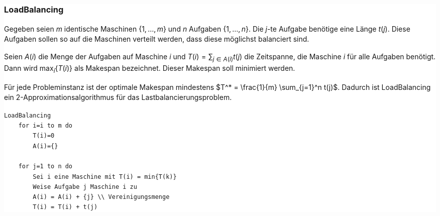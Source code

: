 ### LoadBalancing
Gegeben seien $m$ identische Maschinen $\{1,\dots,m\}$ und $n$ Aufgaben $\{1,\dots,n\}$. Die $j$-te Aufgabe benötige eine Länge $t(j)$. Diese Aufgaben sollen so auf die Maschinen verteilt werden, dass diese möglichst balanciert sind.

Seien $A(i)$ die Menge der Aufgaben auf Maschine $i$ und $T(i) = \sum_{j\in A(i)} t(j)$ die Zeitspanne, die Maschine $i$ für alle Aufgaben benötigt. Dann wird $\max_i \{T(i)\}$ als Makespan bezeichnet. Dieser Makespan soll minimiert werden.

Für jede Probleminstanz ist der optimale Makespan mindestens $T^* = \frac{1}{m} \sum_{j=1}^n t(j)$. Dadurch ist $\mathrm{LoadBalancing}$ ein 2-Approximationsalgorithmus für das Lastbalancierungsproblem.

```
LoadBalancing
    for i=i to m do
        T(i)=0
        A(i)={}

    for j=1 to n do
        Sei i eine Maschine mit T(i) = min{T(k)}
        Weise Aufgabe j Maschine i zu
        A(i) = A(i) + {j} \\ Vereinigungsmenge
        T(i) = T(i) + t(j)
```

